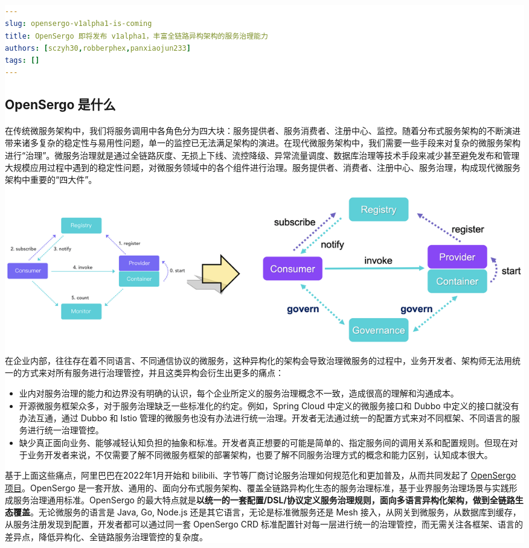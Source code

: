 ```yaml
---
slug: opensergo-v1alpha1-is-coming
title: OpenSergo 即将发布 v1alpha1，丰富全链路异构架构的服务治理能力
authors: [sczyh30,robberphex,panxiaojun233]
tags: []
---
```


## OpenSergo 是什么

在传统微服务架构中，我们将服务调用中各角色分为四大块：服务提供者、服务消费者、注册中心、监控。随着分布式服务架构的不断演进带来诸多复杂的稳定性与易用性问题，单一的监控已无法满足架构的演进。在现代微服务架构中，我们需要一些手段来对复杂的微服务架构进行“治理”。微服务治理就是通过全链路灰度、无损上下线、流控降级、异常流量调度、数据库治理等技术手段来减少甚至避免发布和管理大规模应用过程中遇到的稳定性问题，对微服务领域中的各个组件进行治理。服务提供者、消费者、注册中心、服务治理，构成现代微服务架构中重要的“四大件”。

![image](../../i18n/zh-cn/docusaurus-plugin-content-blog/2022-06-30-opensergo-v1alpha1-is-coming/nouveau-microservice-arch.png)

在企业内部，往往存在着不同语言、不同通信协议的微服务，这种异构化的架构会导致治理微服务的过程中，业务开发者、架构师无法用统一的方式来对所有服务进行治理管控，并且这类异构会衍生出更多的痛点：

* 业内对服务治理的能力和边界没有明确的认识，每个企业所定义的服务治理概念不一致，造成很高的理解和沟通成本。
* 开源微服务框架众多，对于服务治理缺乏一些标准化的约定。例如，Spring Cloud 中定义的微服务接口和 Dubbo 中定义的接口就没有办法互通，通过 Dubbo 和 Istio 管理的微服务也没有办法进行统一治理。开发者无法通过统一的配置方式来对不同框架、不同语言的服务进行统一治理管控。
* 缺少真正面向业务、能够减轻认知负担的抽象和标准。开发者真正想要的可能是简单的、指定服务间的调用关系和配置规则。但现在对于业务开发者来说，不仅需要了解不同微服务框架的部署架构，也要了解不同服务治理方式的概念和能力区别，认知成本很大。

基于上面这些痛点，阿里巴巴在2022年1月开始和 bilibili、字节等厂商讨论服务治理如何规范化和更加普及，从而共同发起了 [OpenSergo 项目](https://opensergo.io/zh-cn)。OpenSergo 是一套开放、通用的、面向分布式服务架构、覆盖全链路异构化生态的服务治理标准，基于业界服务治理场景与实践形成服务治理通用标准。OpenSergo 的最大特点就是**以统一的一套配置/DSL/协议定义服务治理规则，面向多语言异构化架构，做到全链路生态覆盖**。无论微服务的语言是 Java, Go, Node.js 还是其它语言，无论是标准微服务还是 Mesh 接入，从网关到微服务，从数据库到缓存，从服务注册发现到配置，开发者都可以通过同一套 OpenSergo CRD 标准配置针对每一层进行统一的治理管控，而无需关注各框架、语言的差异点，降低异构化、全链路服务治理管控的复杂度。
